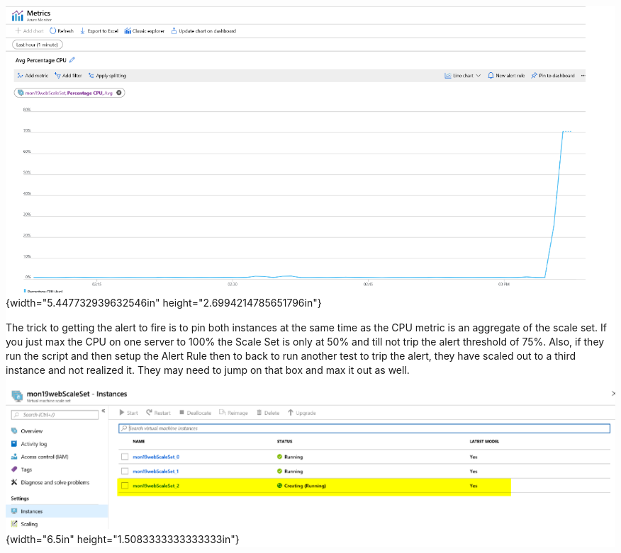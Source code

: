 ![](images\image36.png){width="5.447732939632546in"
height="2.6994214785651796in"}

The trick to getting the alert to fire is to pin both instances at the
same time as the CPU metric is an aggregate of the scale set. If you
just max the CPU on one server to 100% the Scale Set is only at 50% and
till not trip the alert threshold of 75%. Also, if they run the script
and then setup the Alert Rule then to back to run another test to trip
the alert, they have scaled out to a third instance and not realized it.
They may need to jump on that box and max it out as well.

![](images\image37.png){width="6.5in" height="1.5083333333333333in"}

